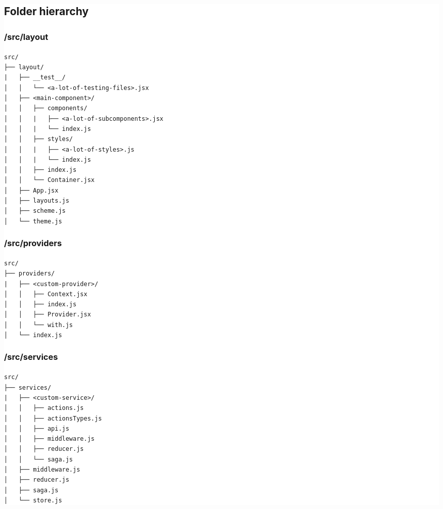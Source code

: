 ## Folder hierarchy

### **/src/layout**
```
src/
├── layout/
|   ├── __test__/
│   │   └── <a-lot-of-testing-files>.jsx
│   ├── <main-component>/
│   │   ├── components/
│   │   |   ├── <a-lot-of-subcomponents>.jsx
│   │   |   └── index.js
│   │   ├── styles/
│   │   |   ├── <a-lot-of-styles>.js
│   │   |   └── index.js
│   │   ├── index.js
│   │   └── Container.jsx
│   ├── App.jsx
│   ├── layouts.js
│   ├── scheme.js
│   └── theme.js
```

### **/src/providers**
```
src/
├── providers/
|   ├── <custom-provider>/
│   │   ├── Context.jsx
│   │   ├── index.js
│   │   ├── Provider.jsx
│   │   └── with.js
│   └── index.js
```

### **/src/services**
```
src/
├── services/
|   ├── <custom-service>/
│   │   ├── actions.js
│   │   ├── actionsTypes.js
│   │   ├── api.js
│   │   ├── middleware.js
│   │   ├── reducer.js
│   │   └── saga.js
│   ├── middleware.js
│   ├── reducer.js
│   ├── saga.js
│   └── store.js
```

